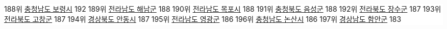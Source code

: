   <tr>
    <td>188위</td>
    <td><a href="/실거래가/2021/06/29/44180.html">충청남도 보령시</a></td>
    <td>192</td>
  </tr>

  <tr>
    <td>189위</td>
    <td><a href="/실거래가/2021/06/29/46820.html">전라남도 해남군</a></td>
    <td>188</td>
  </tr>

  <tr>
    <td>190위</td>
    <td><a href="/실거래가/2021/06/29/46110.html">전라남도 목포시</a></td>
    <td>188</td>
  </tr>

  <tr>
    <td>191위</td>
    <td><a href="/실거래가/2021/06/29/43770.html">충청북도 음성군</a></td>
    <td>188</td>
  </tr>

  <tr>
    <td>192위</td>
    <td><a href="/실거래가/2021/06/29/45740.html">전라북도 장수군</a></td>
    <td>187</td>
  </tr>

  <tr>
    <td>193위</td>
    <td><a href="/실거래가/2021/06/29/45790.html">전라북도 고창군</a></td>
    <td>187</td>
  </tr>

  <tr>
    <td>194위</td>
    <td><a href="/실거래가/2021/06/29/47170.html">경상북도 안동시</a></td>
    <td>187</td>
  </tr>

  <tr>
    <td>195위</td>
    <td><a href="/실거래가/2021/06/29/46870.html">전라남도 영광군</a></td>
    <td>186</td>
  </tr>

  <tr>
    <td>196위</td>
    <td><a href="/실거래가/2021/06/29/44230.html">충청남도 논산시</a></td>
    <td>186</td>
  </tr>

  <tr>
    <td>197위</td>
    <td><a href="/실거래가/2021/06/29/48730.html">경상남도 함안군</a></td>
    <td>183</td>
  </tr>
